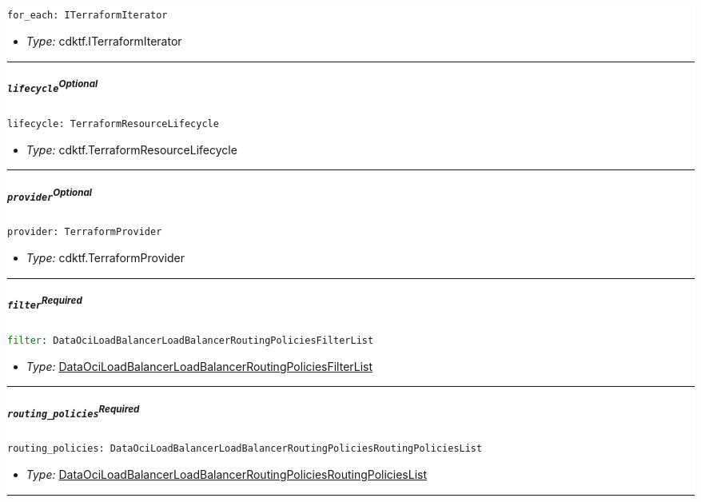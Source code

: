```python
for_each: ITerraformIterator
```

- *Type:* cdktf.ITerraformIterator

---

##### `lifecycle`<sup>Optional</sup> <a name="lifecycle" id="rhizo-co-terraform-provider-oci.dataOciLoadBalancerLoadBalancerRoutingPolicies.DataOciLoadBalancerLoadBalancerRoutingPolicies.property.lifecycle"></a>

```python
lifecycle: TerraformResourceLifecycle
```

- *Type:* cdktf.TerraformResourceLifecycle

---

##### `provider`<sup>Optional</sup> <a name="provider" id="rhizo-co-terraform-provider-oci.dataOciLoadBalancerLoadBalancerRoutingPolicies.DataOciLoadBalancerLoadBalancerRoutingPolicies.property.provider"></a>

```python
provider: TerraformProvider
```

- *Type:* cdktf.TerraformProvider

---

##### `filter`<sup>Required</sup> <a name="filter" id="rhizo-co-terraform-provider-oci.dataOciLoadBalancerLoadBalancerRoutingPolicies.DataOciLoadBalancerLoadBalancerRoutingPolicies.property.filter"></a>

```python
filter: DataOciLoadBalancerLoadBalancerRoutingPoliciesFilterList
```

- *Type:* <a href="#rhizo-co-terraform-provider-oci.dataOciLoadBalancerLoadBalancerRoutingPolicies.DataOciLoadBalancerLoadBalancerRoutingPoliciesFilterList">DataOciLoadBalancerLoadBalancerRoutingPoliciesFilterList</a>

---

##### `routing_policies`<sup>Required</sup> <a name="routing_policies" id="rhizo-co-terraform-provider-oci.dataOciLoadBalancerLoadBalancerRoutingPolicies.DataOciLoadBalancerLoadBalancerRoutingPolicies.property.routingPolicies"></a>

```python
routing_policies: DataOciLoadBalancerLoadBalancerRoutingPoliciesRoutingPoliciesList
```

- *Type:* <a href="#rhizo-co-terraform-provider-oci.dataOciLoadBalancerLoadBalancerRoutingPolicies.DataOciLoadBalancerLoadBalancerRoutingPoliciesRoutingPoliciesList">DataOciLoadBalancerLoadBalancerRoutingPoliciesRoutingPoliciesList</a>

---